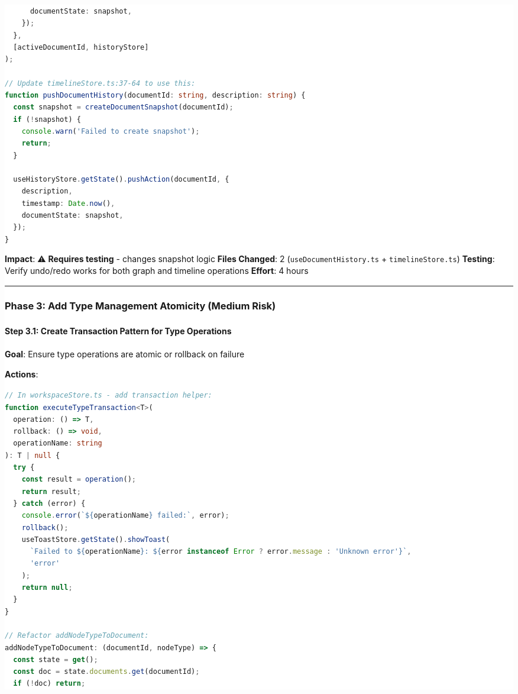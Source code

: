 ```typescript
      documentState: snapshot,
    });
  },
  [activeDocumentId, historyStore]
);

// Update timelineStore.ts:37-64 to use this:
function pushDocumentHistory(documentId: string, description: string) {
  const snapshot = createDocumentSnapshot(documentId);
  if (!snapshot) {
    console.warn('Failed to create snapshot');
    return;
  }

  useHistoryStore.getState().pushAction(documentId, {
    description,
    timestamp: Date.now(),
    documentState: snapshot,
  });
}
```

**Impact**: ⚠️ **Requires testing** - changes snapshot logic
**Files Changed**: 2 (`useDocumentHistory.ts` + `timelineStore.ts`)
**Testing**: Verify undo/redo works for both graph and timeline operations
**Effort**: 4 hours

---

### Phase 3: Add Type Management Atomicity (Medium Risk)

#### Step 3.1: Create Transaction Pattern for Type Operations

**Goal**: Ensure type operations are atomic or rollback on failure

**Actions**:

```typescript
// In workspaceStore.ts - add transaction helper:
function executeTypeTransaction<T>(
  operation: () => T,
  rollback: () => void,
  operationName: string
): T | null {
  try {
    const result = operation();
    return result;
  } catch (error) {
    console.error(`${operationName} failed:`, error);
    rollback();
    useToastStore.getState().showToast(
      `Failed to ${operationName}: ${error instanceof Error ? error.message : 'Unknown error'}`,
      'error'
    );
    return null;
  }
}

// Refactor addNodeTypeToDocument:
addNodeTypeToDocument: (documentId, nodeType) => {
  const state = get();
  const doc = state.documents.get(documentId);
  if (!doc) return;

```